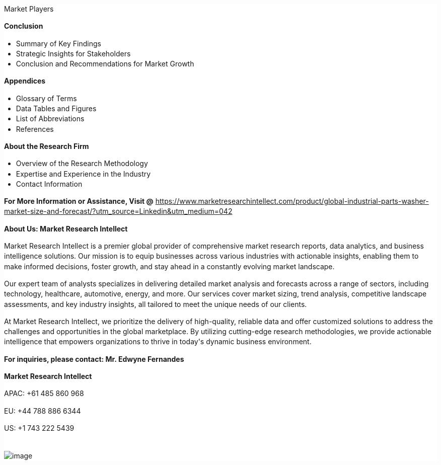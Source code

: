 Market Players</li></ul><p><strong>Conclusion</strong></p><ul><li>Summary of Key Findings</li><li>Strategic Insights for Stakeholders</li><li>Conclusion and Recommendations for Market Growth</li></ul><p><strong>Appendices</strong></p><ul><li>Glossary of Terms</li><li>Data Tables and Figures</li><li>List of Abbreviations</li><li>References</li></ul><p><strong>About the Research Firm</strong></p><ul><li>Overview of the Research Methodology</li><li>Expertise and Experience in the Industry</li><li>Contact Information</li></ul></div><div class="article-main__content" data-test-id="publishing-text-block"><p><span class="font-[700]"><strong>For More Information or Assistance, Visit @</strong>&nbsp;<a href="https://www.marketresearchintellect.com/product/global-industrial-parts-washer-market-size-and-forecast/?utm_source=Linkedin&utm_medium=042">https://www.marketresearchintellect.com/product/global-industrial-parts-washer-market-size-and-forecast/?utm_source=Linkedin&utm_medium=042</a></span></p><p><strong>About Us: Market Research Intellect</strong></p><p>Market Research Intellect is a premier global provider of comprehensive market research reports, data analytics, and business intelligence solutions. Our mission is to equip businesses across various industries with actionable insights, enabling them to make informed decisions, foster growth, and stay ahead in a constantly evolving market landscape.</p><p>Our expert team of analysts specializes in delivering detailed market analysis and forecasts across a range of sectors, including technology, healthcare, automotive, energy, and more. Our services cover market sizing, trend analysis, competitive landscape assessments, and key industry insights, all tailored to meet the unique needs of our clients.</p><p>At Market Research Intellect, we prioritize the delivery of high-quality, reliable data and offer customized solutions to address the challenges and opportunities in the global marketplace. By utilizing cutting-edge research methodologies, we provide actionable intelligence that empowers organizations to thrive in today's dynamic business environment.</p><p><strong>For inquiries, please contact: Mr. Edwyne Fernandes</strong></p><p><strong>Market Research Intellect</strong></p><p>APAC: +61 485 860 968</p><p>EU: +44 788 886 6344</p><p>US: +1 743 222 5439</p></div><div class="article-main__content" data-test-id="publishing-text-block">&nbsp;</div>
![image](https://github.com/user-attachments/assets/3717c5a6-2f31-41d3-b87c-659d15dbbb24)
